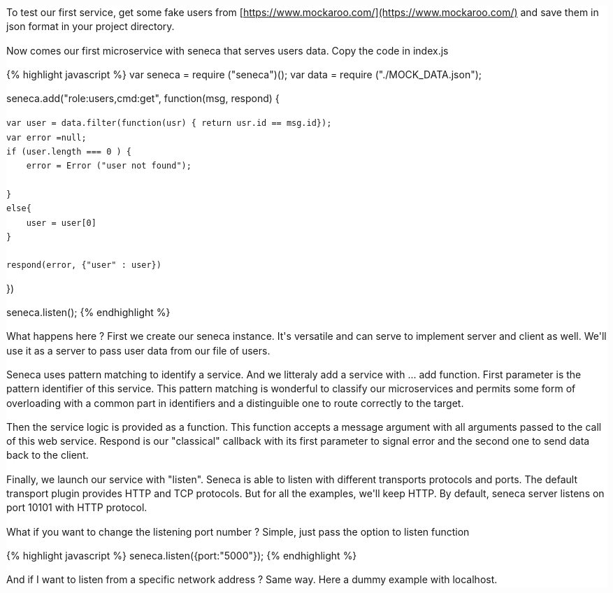 To test our first service, get some fake users from [https://www.mockaroo.com/](https://www.mockaroo.com/) and save them in json format in your project directory.

Now comes our first microservice with seneca that serves users data. Copy the code in index.js

{% highlight javascript %}
var seneca = require ("seneca")();
var data = require ("./MOCK_DATA.json");

seneca.add("role:users,cmd:get", function(msg, respond) {

	var user = data.filter(function(usr) { return usr.id == msg.id});
	var error =null;
	if (user.length === 0 ) {
		error = Error ("user not found");

	}
	else{
		user = user[0]
	}
	
	respond(error, {"user" : user})
})

seneca.listen();
{% endhighlight %}

What happens here ?
First we create our seneca instance. It's versatile and can serve to implement server and client as well.
We'll use it as a server to pass user data from our file of users.

Seneca uses pattern matching to identify a service. And we litteraly add a service with ... add function.
First parameter is the pattern identifier of this service. This pattern matching is wonderful to classify our microservices and permits some form of overloading with a common part in identifiers and a distinguible one to route correctly to the target. 


Then the service logic is provided as a function.
This function accepts a message argument with all arguments passed to the call of this web service.
Respond is our "classical" callback with its first parameter to signal error and the second one to send data back to the client.

Finally, we launch our service with "listen". Seneca is able to listen with different transports protocols and ports.
The default transport plugin provides HTTP and TCP protocols.
But for all the examples, we'll keep HTTP.
By default, seneca server listens on port 10101 with HTTP protocol.

What if you want to change the listening port number ?  Simple, just pass the option to listen function

{% highlight javascript %}
seneca.listen({port:"5000"});
{% endhighlight %}

And if I want to listen from a specific network address ? Same way. Here a dummy example with localhost.
